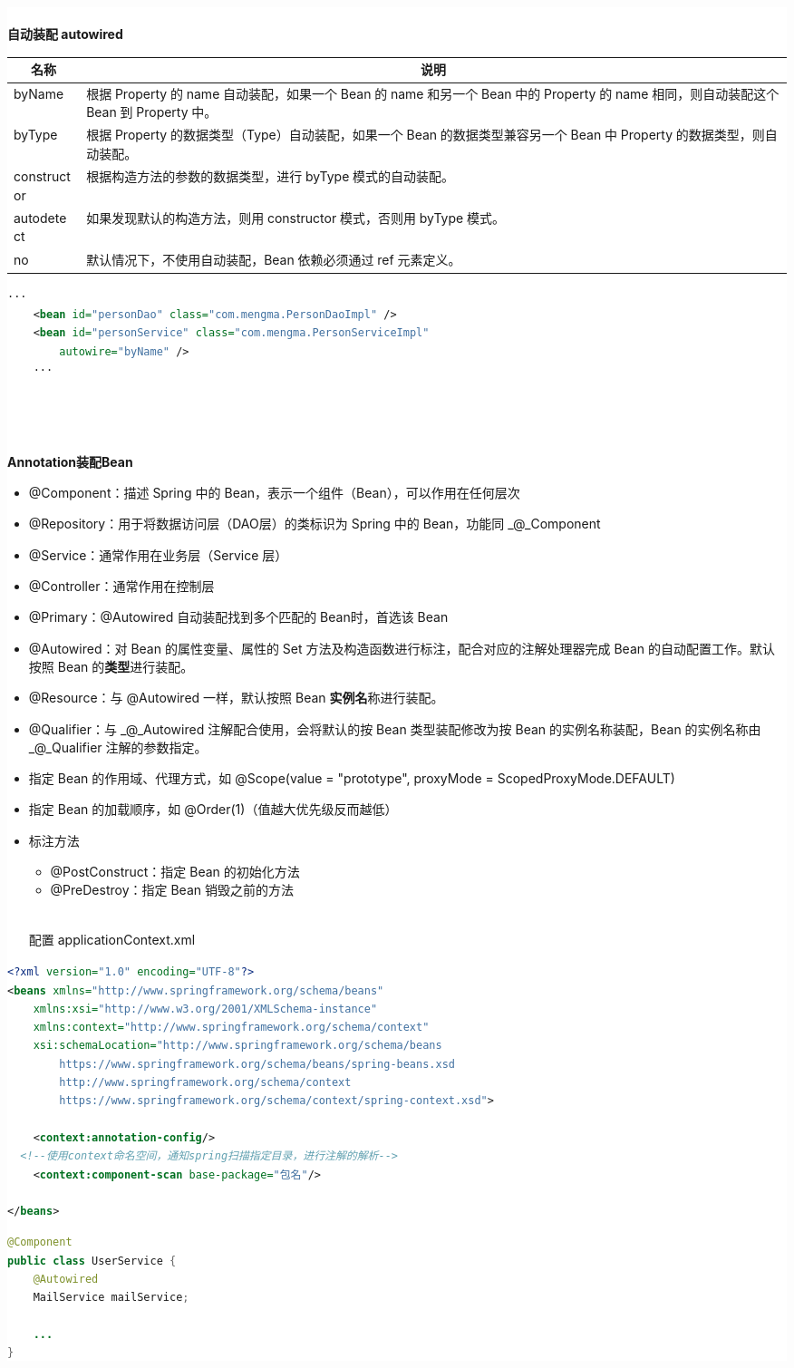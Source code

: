 
  <br />  **自动装配	autowired**

| 名称 | 说明 |
| --- | --- |
| byName | 根据 Property 的 name 自动装配，如果一个 Bean 的 name 和另一个 Bean 中的 Property 的 name 相同，则自动装配这个 Bean 到 Property 中。 |
| byType | 根据 Property 的数据类型（Type）自动装配，如果一个 Bean 的数据类型兼容另一个 Bean 中 Property 的数据类型，则自动装配。 |
| constructor | 根据构造方法的参数的数据类型，进行 byType 模式的自动装配。 |
| autodetect | 如果发现默认的构造方法，则用 constructor 模式，否则用 byType 模式。 |
| no | 默认情况下，不使用自动装配，Bean 依赖必须通过 ref 元素定义。 |

```xml
···
    <bean id="personDao" class="com.mengma.PersonDaoImpl" />
    <bean id="personService" class="com.mengma.PersonServiceImpl"
        autowire="byName" />
    ···
```
**​**

**​**

**Annotation装配Bean**

- @Component：描述 Spring 中的 Bean，表示一个组件（Bean），可以作用在任何层次
- @Repository：用于将数据访问层（DAO层）的类标识为 Spring 中的 Bean，功能同 _@_Component   
- @Service：通常作用在业务层（Service 层）
- @Controller：通常作用在控制层
- @Primary：@Autowired 自动装配找到多个匹配的 Bean时，首选该 Bean
- @Autowired：对 Bean 的属性变量、属性的 Set 方法及构造函数进行标注，配合对应的注解处理器完成 Bean 的自动配置工作。默认按照 Bean 的**类型**进行装配。
- @Resource：与 @Autowired 一样，默认按照 Bean **实例名**称进行装配。
- @Qualifier：与 _@_Autowired  注解配合使用，会将默认的按 Bean 类型装配修改为按 Bean 的实例名称装配，Bean 的实例名称由 _@_Qualifier  注解的参数指定。 
- 指定 Bean 的作用域、代理方式，如 @Scope(value = "prototype", proxyMode = ScopedProxyMode.DEFAULT)
- 指定 Bean 的加载顺序，如 @Order(1)（值越大优先级反而越低）
- 标注方法
   - @PostConstruct：指定 Bean 的初始化方法
   - @PreDestroy：指定 Bean 销毁之前的方法


  <br />  配置 applicationContext.xml
```xml
<?xml version="1.0" encoding="UTF-8"?>
<beans xmlns="http://www.springframework.org/schema/beans"
    xmlns:xsi="http://www.w3.org/2001/XMLSchema-instance"
    xmlns:context="http://www.springframework.org/schema/context"
    xsi:schemaLocation="http://www.springframework.org/schema/beans
        https://www.springframework.org/schema/beans/spring-beans.xsd
        http://www.springframework.org/schema/context
        https://www.springframework.org/schema/context/spring-context.xsd">

    <context:annotation-config/>
  <!--使用context命名空间，通知spring扫描指定目录，进行注解的解析-->
    <context:component-scan base-package="包名"/>

</beans>
```
```java
@Component
public class UserService {
    @Autowired
    MailService mailService;

    ...
}
```